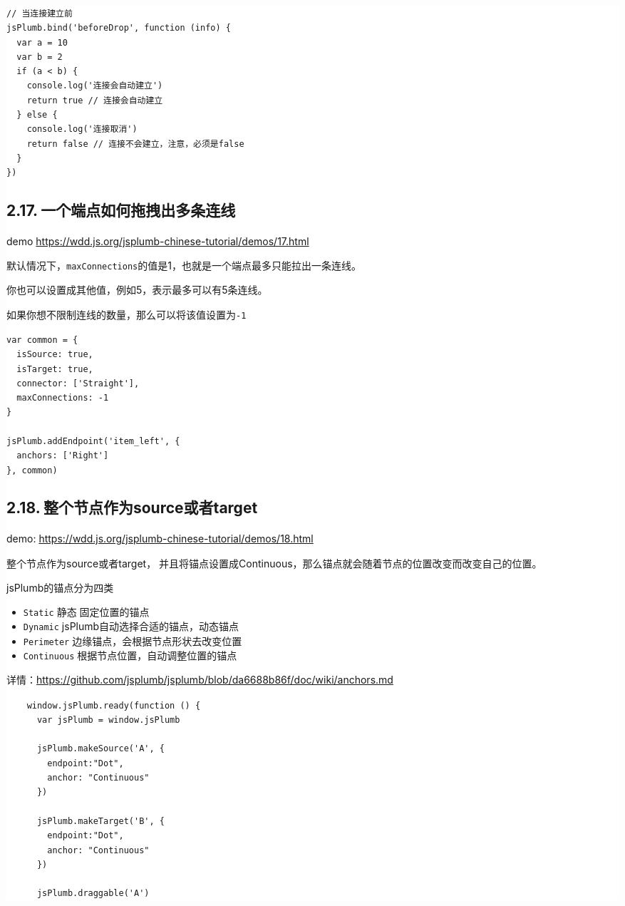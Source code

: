 ```
// 当连接建立前
jsPlumb.bind('beforeDrop', function (info) {
  var a = 10
  var b = 2
  if (a < b) {
    console.log('连接会自动建立')
    return true // 连接会自动建立
  } else {
    console.log('连接取消')
    return false // 连接不会建立，注意，必须是false
  }
})
```

## 2.17. 一个端点如何拖拽出多条连线

demo https://wdd.js.org/jsplumb-chinese-tutorial/demos/17.html

默认情况下，`maxConnections`的值是1，也就是一个端点最多只能拉出一条连线。

你也可以设置成其他值，例如5，表示最多可以有5条连线。

如果你想不限制连线的数量，那么可以将该值设置为`-1`

```
var common = {
  isSource: true,
  isTarget: true,
  connector: ['Straight'],
  maxConnections: -1
}

jsPlumb.addEndpoint('item_left', {
  anchors: ['Right']
}, common)
```

## 2.18. 整个节点作为source或者target

demo: https://wdd.js.org/jsplumb-chinese-tutorial/demos/18.html

整个节点作为source或者target， 并且将锚点设置成Continuous，那么锚点就会随着节点的位置改变而改变自己的位置。

jsPlumb的锚点分为四类

- `Static` 静态 固定位置的锚点
- `Dynamic` jsPlumb自动选择合适的锚点，动态锚点
- `Perimeter` 边缘锚点，会根据节点形状去改变位置
- `Continuous` 根据节点位置，自动调整位置的锚点

详情：https://github.com/jsplumb/jsplumb/blob/da6688b86f/doc/wiki/anchors.md

```
    window.jsPlumb.ready(function () {
      var jsPlumb = window.jsPlumb

      jsPlumb.makeSource('A', {
        endpoint:"Dot",
        anchor: "Continuous"
      })

      jsPlumb.makeTarget('B', {
        endpoint:"Dot",
        anchor: "Continuous"
      })

      jsPlumb.draggable('A')
```